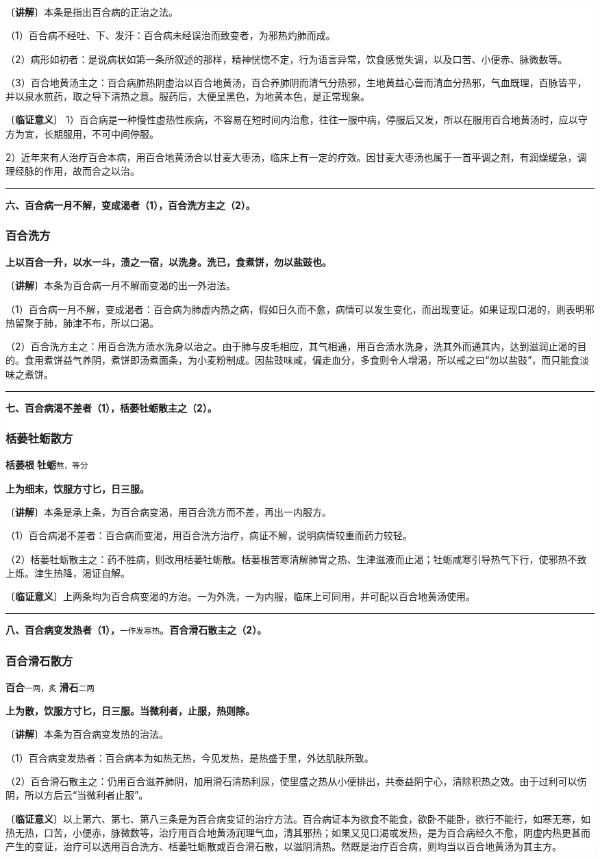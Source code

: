 〔**讲解**〕本条是指出百合病的正治之法。

（1）百合病不经吐、下、发汗：百合病未经误治而致变者，为邪热灼肺而成。

（2）病形如初者：是说病状如第一条所叙述的那样，精神恍惚不定，行为语言异常，饮食感觉失调，以及口苦、小便赤、脉微数等。

（3）百合地黄汤主之：百合病肺热阴虚治以百合地黄汤，百合养肺阴而清气分热邪，生地黄益心营而清血分热邪，气血既理，百脉皆平，并以泉水煎药，取之导下清热之意。服药后，大便呈黑色，为地黄本色，是正常现象。

〔**临证意义**〕  1）百合病是一种慢性虚热性疾病，不容易在短时间内治愈，往往一服中病，停服后又发，所以在服用百合地黄汤时，应以守方为宜，长期服用，不可中间停服。

2）近年来有人治疗百合本病，用百合地黄汤合以甘麦大枣汤，临床上有一定的疗效。因甘麦大枣汤也属于一首平调之剂，有润燥缓急，调理经脉的作用，故而合之以治。

------

**六、百合病一月不解，变成渴者（1），百合洗方主之（2）。**

### **百合洗方**

**上以百合一升，以水一斗，渍之一宿，以洗身。洗已，食煮饼，勿以盐豉也。**

〔**讲解**〕本条为百合病一月不解而变渴的出一外治法。

（1）百合病一月不解，变成渴者：百合病为肺虚内热之病，假如日久而不愈，病情可以发生变化，而出现变证。如果证现口渴的，则表明邪热留聚于肺，肺津不布，所以口渴。

（2）百合洗方主之：用百合洗方渍水洗身以治之。由于肺与皮毛相应，其气相通，用百合渍水洗身，洗其外而通其内，达到滋润止渴的目的。食用煮饼益气养阴，煮饼即汤煮面条，为小麦粉制成。因盐豉味咸，偏走血分，多食则令人增渴，所以戒之曰“勿以盐豉”，而只能食淡味之煮饼。

------

**七、百合病渴不差者（1），栝蒌牡蛎散主之（2）。**

### **栝蒌牡蛎散方**

**栝蒌根**  **牡蛎**<small>熬，等分</small>

**上为细末，饮服方寸匕，日三服。**

〔**讲解**〕本条是承上条，为百合病变渴，用百合洗方而不差，再出一内服方。

（1）百合病渴不差者：百合病而变渴，用百合洗方治疗，病证不解，说明病情较重而药力较轻。

（2）栝蒌牡蛎散主之：药不胜病，则改用栝蒌牡蛎散。栝蒌根苦寒清解肺胃之热、生津滋液而止渴；牡蛎咸寒引导热气下行，使邪热不致上烁。津生热降，渴证自解。

〔**临证意义**〕上两条均为百合病变渴的方治。一为外洗，一为内服，临床上可同用，并可配以百合地黄汤使用。

------

**八、百合病变发热者（1），**<small>一作发寒热</small>。**百合滑石散主之（2）。**

### **百合滑石散方**

**百合**<small>一两，炙</small>   **滑石**<small>二两</small>

**上为散，饮服方寸匕，日三服。当微利者，止服，热则除。**

〔**讲解**〕本条为百合病变发热的治法。

（1）百合病变发热者：百合病本为如热无热，今见发热，是热盛于里，外达肌肤所致。

（2）百合滑石散主之：仍用百合滋养肺阴，加用滑石清热利尿，使里盛之热从小便排出，共奏益阴宁心，清除积热之效。由于过利可以伤阴，所以方后云“当微利者止服”。

〔**临证意义**〕以上第六、第七、第八三条是为百合病变证的治疗方法。百合病证本为欲食不能食，欲卧不能卧，欲行不能行，如寒无寒，如热无热，口苦，小便赤，脉微数等，治疗用百合地黄汤润理气血，清其邪热；如果又见口渴或发热，是为百合病经久不愈，阴虚内热更甚而产生的变证，治疗可以选用百合洗方、栝蒌牡蛎散或百合滑石散，以滋阴清热。然既是治疗百合病，则均当以百合地黄汤为其主方。
